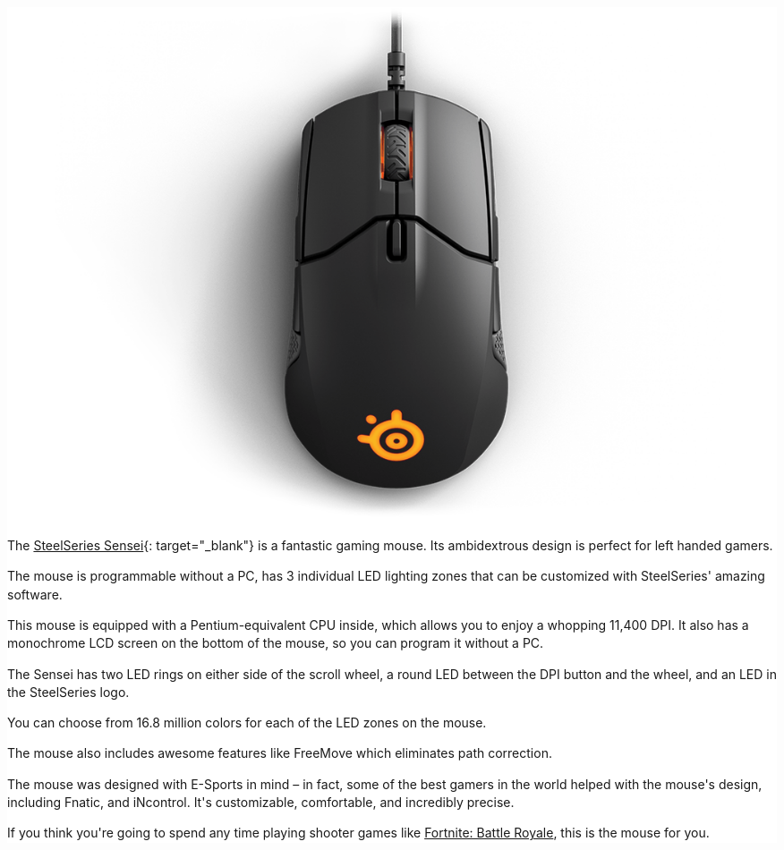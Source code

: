 <a target="_blank" href="https://amzn.to/2J4VT04"><img alt="steelseries sensei" class="img-right img-small" src="/img/left-handed-gaming-mouse/steelseries-sensei.png" /></a>

The [SteelSeries Sensei](https://amzn.to/2J4VT04){: target="_blank"} is a fantastic gaming mouse. Its ambidextrous design is perfect for left handed gamers.

The mouse is programmable without a PC, has 3 individual LED lighting zones that can be customized with SteelSeries' amazing software. 

This mouse is equipped with a Pentium-equivalent CPU inside, which allows you to enjoy a whopping 11,400 DPI. It also has a monochrome LCD screen on the bottom of the mouse, so you can program it without a PC. 

The Sensei has two LED rings on either side of the scroll wheel, a round LED between the DPI button and the wheel, and an LED in the SteelSeries logo. 

You can choose from 16.8 million colors for each of the LED zones on the mouse. 

The mouse also includes awesome features like FreeMove which eliminates path correction. 

The mouse was designed with E-Sports in mind – in fact, some of the best gamers in the world helped with the mouse's design, including Fnatic, and iNcontrol. It's customizable, comfortable, and incredibly precise.

If you think you're going to spend any time playing shooter games like [Fortnite: Battle Royale](/gaming-mouse/fortnite/), this is the mouse for you.  
